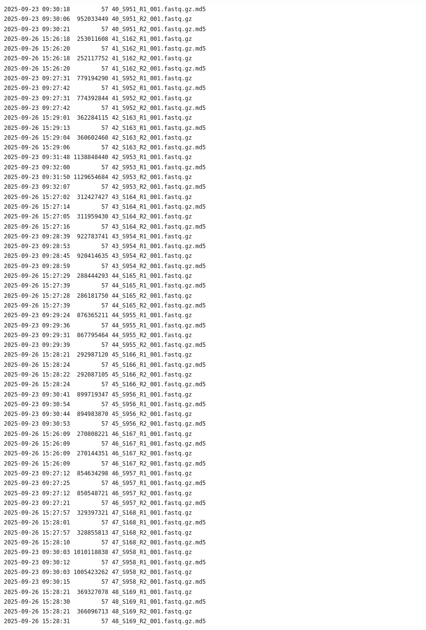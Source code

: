 ```
2025-09-23 09:30:18         57 40_S951_R1_001.fastq.gz.md5
2025-09-23 09:30:06  952033449 40_S951_R2_001.fastq.gz
2025-09-23 09:30:21         57 40_S951_R2_001.fastq.gz.md5
2025-09-26 15:26:18  253011608 41_S162_R1_001.fastq.gz
2025-09-26 15:26:20         57 41_S162_R1_001.fastq.gz.md5
2025-09-26 15:26:18  252117752 41_S162_R2_001.fastq.gz
2025-09-26 15:26:20         57 41_S162_R2_001.fastq.gz.md5
2025-09-23 09:27:31  779194290 41_S952_R1_001.fastq.gz
2025-09-23 09:27:42         57 41_S952_R1_001.fastq.gz.md5
2025-09-23 09:27:31  774392844 41_S952_R2_001.fastq.gz
2025-09-23 09:27:42         57 41_S952_R2_001.fastq.gz.md5
2025-09-26 15:29:01  362284115 42_S163_R1_001.fastq.gz
2025-09-26 15:29:13         57 42_S163_R1_001.fastq.gz.md5
2025-09-26 15:29:04  360602460 42_S163_R2_001.fastq.gz
2025-09-26 15:29:06         57 42_S163_R2_001.fastq.gz.md5
2025-09-23 09:31:48 1138848440 42_S953_R1_001.fastq.gz
2025-09-23 09:32:00         57 42_S953_R1_001.fastq.gz.md5
2025-09-23 09:31:50 1129654684 42_S953_R2_001.fastq.gz
2025-09-23 09:32:07         57 42_S953_R2_001.fastq.gz.md5
2025-09-26 15:27:02  312427427 43_S164_R1_001.fastq.gz
2025-09-26 15:27:14         57 43_S164_R1_001.fastq.gz.md5
2025-09-26 15:27:05  311959430 43_S164_R2_001.fastq.gz
2025-09-26 15:27:16         57 43_S164_R2_001.fastq.gz.md5
2025-09-23 09:28:39  922783741 43_S954_R1_001.fastq.gz
2025-09-23 09:28:53         57 43_S954_R1_001.fastq.gz.md5
2025-09-23 09:28:45  920414635 43_S954_R2_001.fastq.gz
2025-09-23 09:28:59         57 43_S954_R2_001.fastq.gz.md5
2025-09-26 15:27:29  288444293 44_S165_R1_001.fastq.gz
2025-09-26 15:27:39         57 44_S165_R1_001.fastq.gz.md5
2025-09-26 15:27:28  286181750 44_S165_R2_001.fastq.gz
2025-09-26 15:27:39         57 44_S165_R2_001.fastq.gz.md5
2025-09-23 09:29:24  876365211 44_S955_R1_001.fastq.gz
2025-09-23 09:29:36         57 44_S955_R1_001.fastq.gz.md5
2025-09-23 09:29:31  867795464 44_S955_R2_001.fastq.gz
2025-09-23 09:29:39         57 44_S955_R2_001.fastq.gz.md5
2025-09-26 15:28:21  292987120 45_S166_R1_001.fastq.gz
2025-09-26 15:28:24         57 45_S166_R1_001.fastq.gz.md5
2025-09-26 15:28:22  292087105 45_S166_R2_001.fastq.gz
2025-09-26 15:28:24         57 45_S166_R2_001.fastq.gz.md5
2025-09-23 09:30:41  899719347 45_S956_R1_001.fastq.gz
2025-09-23 09:30:54         57 45_S956_R1_001.fastq.gz.md5
2025-09-23 09:30:44  894983870 45_S956_R2_001.fastq.gz
2025-09-23 09:30:53         57 45_S956_R2_001.fastq.gz.md5
2025-09-26 15:26:09  270808221 46_S167_R1_001.fastq.gz
2025-09-26 15:26:09         57 46_S167_R1_001.fastq.gz.md5
2025-09-26 15:26:09  270144351 46_S167_R2_001.fastq.gz
2025-09-26 15:26:09         57 46_S167_R2_001.fastq.gz.md5
2025-09-23 09:27:12  854634298 46_S957_R1_001.fastq.gz
2025-09-23 09:27:25         57 46_S957_R1_001.fastq.gz.md5
2025-09-23 09:27:12  850548721 46_S957_R2_001.fastq.gz
2025-09-23 09:27:21         57 46_S957_R2_001.fastq.gz.md5
2025-09-26 15:27:57  329397321 47_S168_R1_001.fastq.gz
2025-09-26 15:28:01         57 47_S168_R1_001.fastq.gz.md5
2025-09-26 15:27:57  328855813 47_S168_R2_001.fastq.gz
2025-09-26 15:28:10         57 47_S168_R2_001.fastq.gz.md5
2025-09-23 09:30:03 1010118838 47_S958_R1_001.fastq.gz
2025-09-23 09:30:12         57 47_S958_R1_001.fastq.gz.md5
2025-09-23 09:30:03 1005423262 47_S958_R2_001.fastq.gz
2025-09-23 09:30:15         57 47_S958_R2_001.fastq.gz.md5
2025-09-26 15:28:21  369327078 48_S169_R1_001.fastq.gz
2025-09-26 15:28:30         57 48_S169_R1_001.fastq.gz.md5
2025-09-26 15:28:21  366096713 48_S169_R2_001.fastq.gz
2025-09-26 15:28:31         57 48_S169_R2_001.fastq.gz.md5
```